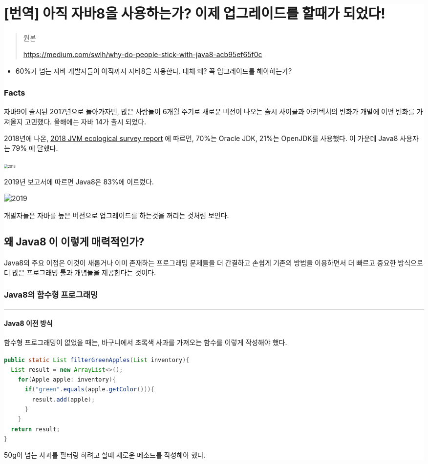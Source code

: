 # [번역] 아직 자바8을 사용하는가? 이제 업그레이드를 할때가 되었다!

> 원본
>
> https://medium.com/swlh/why-do-people-stick-with-java8-acb95ef65f0c

- 60%가 넘는 자바 개발자들이 아직까지 자바8을 사용한다. 대체 왜? 꼭 업그레이드를 해야하는가?



### Facts

자바9이 출시된 2017년으로 돌아가자면, 많은 사람들이 6개월 주기로 새로운 버전이 나오는 출시 사이클과 아키텍쳐의 변화가 개발에 어떤 변화를 가져올지 고민했다. 올해에는 자바 14가 출시 되었다.

2018년에 나온, [2018 JVM ecological survey report](https://snyk.io/blog/jvm-ecosystem-report-2018/) 에 따르면, 70%는 Oracle JDK, 21%는 OpenJDK를 사용했다. 이 가운데 Java8 사용자는 79% 에 달했다.

<img src="https://miro.medium.com/max/1400/1*DdezPEpDhGpNZoSxCNtAug.png" alt="2018" style="zoom:50%;" />

2019년 보고서에 따르면 Java8은 83%에 이르렀다.

![2019](https://miro.medium.com/max/1400/1*s6yZQWqKOpp7KKy4rQDUMw.png)

개발자들은 자바를 높은 버전으로 업그레이드를 하는것을 꺼리는 것처럼 보인다.

## 왜 Java8 이 이렇게 매력적인가?

Java8의 주요 이점은 이것이 새롭거나 이미 존재하는 프로그래밍 문제들을 더 간결하고 손쉽게 기존의 방법을 이용하면서 더 빠르고 중요한 방식으로 더 많은 프로그래밍 툴과 개념들을 제공한다는 것이다.



### Java8의 함수형 프로그래밍

---

#### Java8 이전 방식

함수형 프로그래밍이 없었을 때는, 바구니에서 초록색 사과를 가져오는 함수를 이렇게 작성해야 했다.

```java
public static List filterGreenApples(List inventory){
  List result = new ArrayList<>();
  	for(Apple apple: inventory){
      if("green".equals(apple.getColor())){
        result.add(apple);
      }
    }
  return result;
}
```

50g이 넘는 사과를 필터링 하려고 할때 새로운 메소드를 작성해야 했다.
